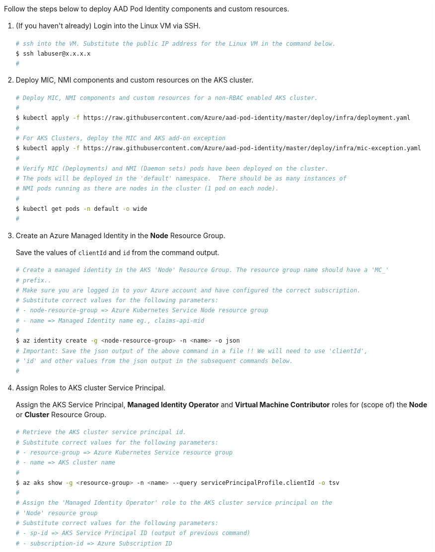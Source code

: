 Follow the steps below to deploy AAD Pod Identity components and custom resources.

1. (If you haven't already) Login into the Linux VM via SSH.
  
   ```bash
   # ssh into the VM. Substitute the public IP address for the Linux VM in the command below.
   $ ssh labuser@x.x.x.x
   #
   ```

2. Deploy MIC, NMI components and custom resources on the AKS cluster.

   ```bash
   # Deploy MIC, NMI components and custom resources for a non-RBAC enabled AKS cluster.
   #
   $ kubectl apply -f https://raw.githubusercontent.com/Azure/aad-pod-identity/master/deploy/infra/deployment.yaml
   #
   # For AKS Clusters, deploy the MIC and AKS add-on exception
   $ kubectl apply -f https://raw.githubusercontent.com/Azure/aad-pod-identity/master/deploy/infra/mic-exception.yaml
   #
   # Verify MIC (Deployments) and NMI (Daemon sets) pods have been deployed on the cluster.
   # The pods will be deployed in the 'default' namespace.  There should be as many instances of
   # NMI pods running as there are nodes in the cluster (1 pod on each node).
   #
   $ kubectl get pods -n default -o wide
   #
   ```

3. Create an Azure Managed Identity in the **Node** Resource Group.

   Save the values of `clientId` and `id` from the command output.

   ```bash
   # Create a managed identity in the AKS 'Node' Resource Group. The resource group name should have a 'MC_'
   # prefix..
   # Make sure you are logged in to your Azure account and have configured the correct subscription.
   # Substitute correct values for the following parameters:
   # - node-resource-group => Azure Kubernetes Service Node resource group 
   # - name => Managed Identity name eg., claims-api-mid
   #
   $ az identity create -g <node-resource-group> -n <name> -o json
   # Important: Save the json output of the above command in a file !! We will need to use 'clientId',
   # 'id' and other values from the json output in the subsequent commands below.
   #
   ```

4. Assign Roles to AKS cluster Service Principal.

   Assign the AKS Service Principal, **Managed Identity Operator** and **Virtual Machine Contributor** roles for (scope of) the **Node** or **Cluster** Resource Group.

   ```bash
   # Retrieve the AKS cluster service principal id.
   # Substitute correct values for the following parameters:
   # - resource-group => Azure Kubernetes Service resource group 
   # - name => AKS cluster name
   #
   $ az aks show -g <resource-group> -n <name> --query servicePrincipalProfile.clientId -o tsv
   #
   # Assign the 'Managed Identity Operator' role to the AKS cluster service principal on the
   # 'Node' resource group
   # Substitute correct values for the following parameters:
   # - sp-id => AKS Service Principal ID (output of previous command)
   # - subscription-id => Azure Subscription ID
   ```